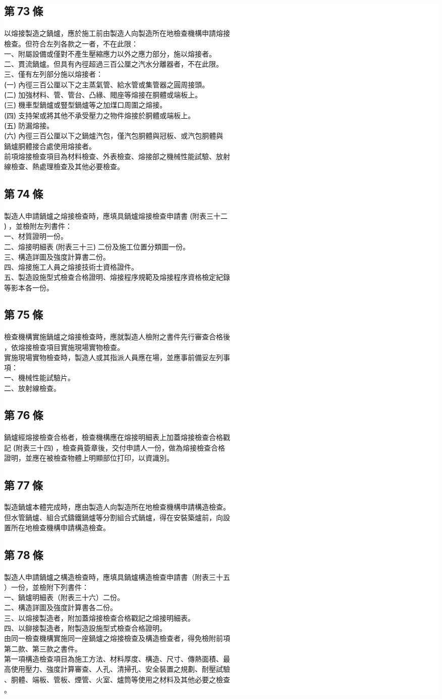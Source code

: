 第 73 條
--------
以熔接製造之鍋爐，應於施工前由製造人向製造所在地檢查機構申請熔接  
檢查。但符合左列各款之一者，不在此限：  
一、附屬設備或僅對不產生壓縮應力以外之應力部分，施以熔接者。  
二、貫流鍋爐。但具有內徑超過三百公厘之汽水分離器者，不在此限。  
三、僅有左列部分施以熔接者：  
 (一) 內徑三百公厘以下之主蒸氣管、給水管或集管器之圓周接頭。  
 (二) 加強材料、管、管台、凸緣、閥座等熔接在胴體或端板上。  
 (三) 機車型鍋爐或豎型鍋爐等之加煤口周圍之熔接。  
 (四) 支持架或將其他不承受壓力之物件熔接於胴體或端板上。  
 (五) 防漏熔接。  
 (六) 內徑三百公厘以下之鍋爐汽包，僅汽包胴體與冠板、或汽包胴體與  
      鍋爐胴體接合處使用熔接者。  
前項熔接檢查項目為材料檢查、外表檢查、熔接部之機械性能試驗、放射  
線檢查、熱處理檢查及其他必要檢查。

第 74 條
--------
製造人申請鍋爐之熔接檢查時，應填具鍋爐熔接檢查申請書 (附表三十二  
) ，並檢附左列書件：  
一、材質證明一份。  
二、熔接明細表 (附表三十三) 二份及施工位置分類圖一份。  
三、構造詳圖及強度計算書二份。  
四、熔接施工人員之熔接技術士資格證件。  
五、製造設施型式檢查合格證明、熔接程序規範及熔接程序資格檢定紀錄  
    等影本各一份。

第 75 條
--------
檢查機構實施鍋爐之熔接檢查時，應就製造人檢附之書件先行審查合格後  
，依熔接檢查項目實施現場實物檢查。  
實施現場實物檢查時，製造人或其指派人員應在場，並應事前備妥左列事  
項：  
一、機械性能試驗片。  
二、放射線檢查。

第 76 條
--------
鍋爐經熔接檢查合格者，檢查機構應在熔接明細表上加蓋熔接檢查合格戳  
記 (附表三十四) ，檢查員簽章後，交付申請人一份，做為熔接檢查合格  
證明，並應在被檢查物體上明顯部位打印，以資識別。

第 77 條
--------
製造鍋爐本體完成時，應由製造人向製造所在地檢查機構申請構造檢查。  
但水管鍋爐、組合式鑄鐵鍋爐等分割組合式鍋爐，得在安裝築爐前，向設  
置所在地檢查機構申請構造檢查。

第 78 條
--------
製造人申請鍋爐之構造檢查時，應填具鍋爐構造檢查申請書（附表三十五  
）一份，並檢附下列書件：  
一、鍋爐明細表（附表三十六）二份。  
二、構造詳圖及強度計算書各二份。  
三、以熔接製造者，附加蓋熔接檢查合格戳記之熔接明細表。  
四、以鉚接製造者，附製造設施型式檢查合格證明。  
由同一檢查機構實施同一座鍋爐之熔接檢查及構造檢查者，得免檢附前項  
第二款、第三款之書件。  
第一項構造檢查項目為施工方法、材料厚度、構造、尺寸、傳熱面積、最  
高使用壓力、強度計算審查、人孔、清掃孔、安全裝置之規劃、耐壓試驗  
、胴體、端板、管板、煙管、火室、爐筒等使用之材料及其他必要之檢查  
。
